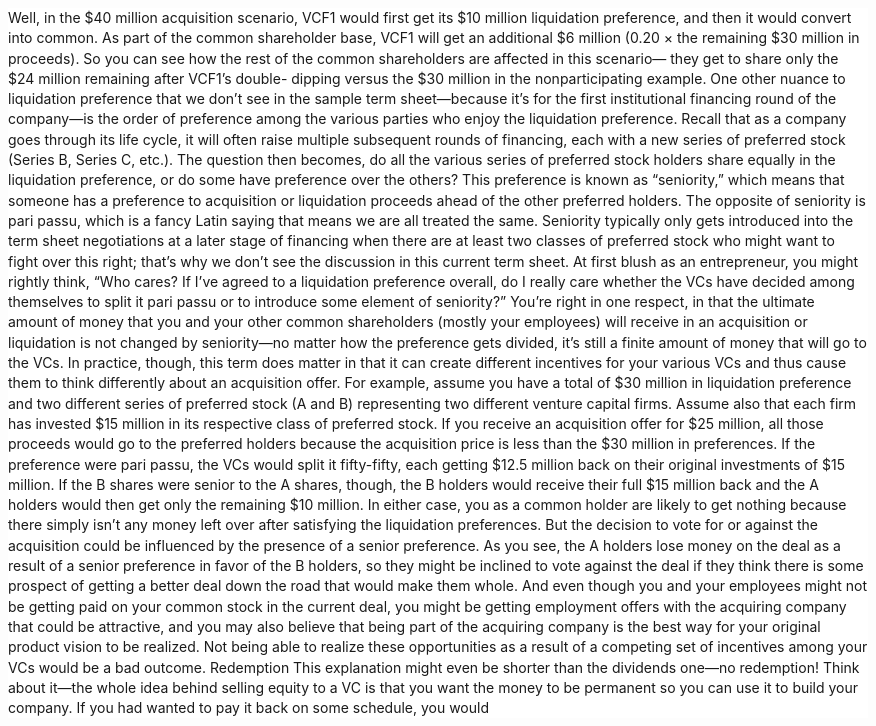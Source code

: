 Well, in the $40 million acquisition scenario, VCF1 would first get its $10
million liquidation preference, and then it would convert into common. As
part of the common shareholder base, VCF1 will get an additional $6
million (0.20 × the remaining $30 million in proceeds). So you can see
how the rest of the common shareholders are affected in this scenario—
they get to share only the $24 million remaining after VCF1’s double-
dipping versus the $30 million in the nonparticipating example.
One other nuance to liquidation preference that we don’t see in the
sample term sheet—because it’s for the first institutional financing round
of the company—is the order of preference among the various parties who
enjoy the liquidation preference. Recall that as a company goes through its
life cycle, it will often raise multiple subsequent rounds of financing, each
with a new series of preferred stock (Series B, Series C, etc.).
The question then becomes, do all the various series of preferred stock
holders share equally in the liquidation preference, or do some have
preference over the others? This preference is known as “seniority,” which
means that someone has a preference to acquisition or liquidation
proceeds ahead of the other preferred holders. The opposite of seniority is
pari passu, which is a fancy Latin saying that means we are all treated the
same. Seniority typically only gets introduced into the term sheet
negotiations at a later stage of financing when there are at least two
classes of preferred stock who might want to fight over this right; that’s
why we don’t see the discussion in this current term sheet.
At first blush as an entrepreneur, you might rightly think, “Who cares?
If I’ve agreed to a liquidation preference overall, do I really care whether
the VCs have decided among themselves to split it pari passu or to
introduce some element of seniority?” You’re right in one respect, in that
the ultimate amount of money that you and your other common
shareholders (mostly your employees) will receive in an acquisition or
liquidation is not changed by seniority—no matter how the preference gets
divided, it’s still a finite amount of money that will go to the VCs. In
practice, though, this term does matter in that it can create different
incentives for your various VCs and thus cause them to think differently
about an acquisition offer.
For example, assume you have a total of $30 million in liquidation
preference and two different series of preferred stock (A and B)
representing two different venture capital firms. Assume also that each
firm has invested $15 million in its respective class of preferred stock. If
you receive an acquisition offer for $25 million, all those proceeds would
go to the preferred holders because the acquisition price is less than the
$30 million in preferences. If the preference were pari passu, the VCs
would split it fifty-fifty, each getting $12.5 million back on their original
investments of $15 million. If the B shares were senior to the A shares,
though, the B holders would receive their full $15 million back and the A
holders would then get only the remaining $10 million.
In either case, you as a common holder are likely to get nothing because
there simply isn’t any money left over after satisfying the liquidation
preferences. But the decision to vote for or against the acquisition could be
influenced by the presence of a senior preference. As you see, the A
holders lose money on the deal as a result of a senior preference in favor of
the B holders, so they might be inclined to vote against the deal if they
think there is some prospect of getting a better deal down the road that
would make them whole. And even though you and your employees might
not be getting paid on your common stock in the current deal, you might
be getting employment offers with the acquiring company that could be
attractive, and you may also believe that being part of the acquiring
company is the best way for your original product vision to be realized.
Not being able to realize these opportunities as a result of a competing set
of incentives among your VCs would be a bad outcome.
Redemption
This explanation might even be shorter than the dividends one—no
redemption! Think about it—the whole idea behind selling equity to a VC
is that you want the money to be permanent so you can use it to build your
company. If you had wanted to pay it back on some schedule, you would